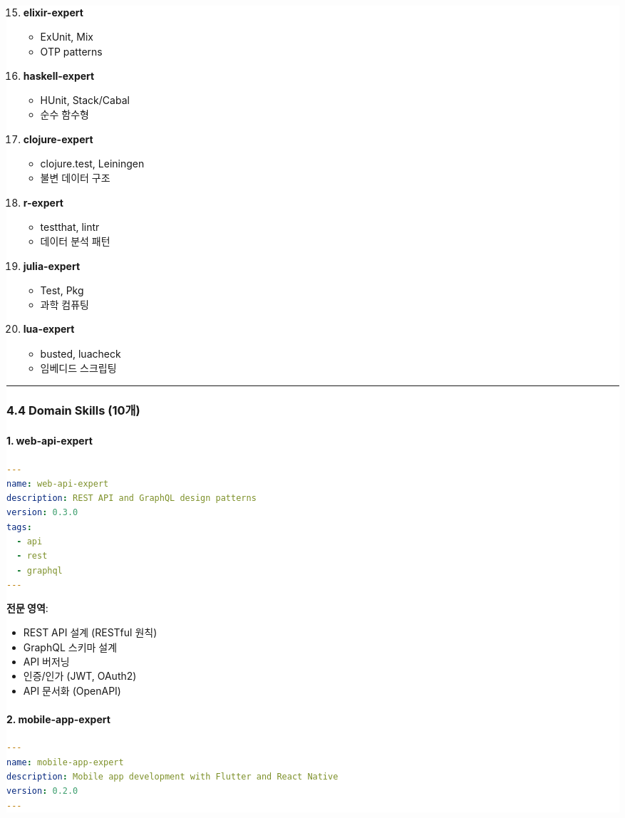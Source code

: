 15. **elixir-expert**
    - ExUnit, Mix
    - OTP patterns

16. **haskell-expert**
    - HUnit, Stack/Cabal
    - 순수 함수형

17. **clojure-expert**
    - clojure.test, Leiningen
    - 불변 데이터 구조

18. **r-expert**
    - testthat, lintr
    - 데이터 분석 패턴

19. **julia-expert**
    - Test, Pkg
    - 과학 컴퓨팅

20. **lua-expert**
    - busted, luacheck
    - 임베디드 스크립팅

---

### 4.4 Domain Skills (10개)

#### 1. web-api-expert

```yaml
---
name: web-api-expert
description: REST API and GraphQL design patterns
version: 0.3.0
tags:
  - api
  - rest
  - graphql
---
```

**전문 영역**:
- REST API 설계 (RESTful 원칙)
- GraphQL 스키마 설계
- API 버저닝
- 인증/인가 (JWT, OAuth2)
- API 문서화 (OpenAPI)

#### 2. mobile-app-expert

```yaml
---
name: mobile-app-expert
description: Mobile app development with Flutter and React Native
version: 0.2.0
---
```
